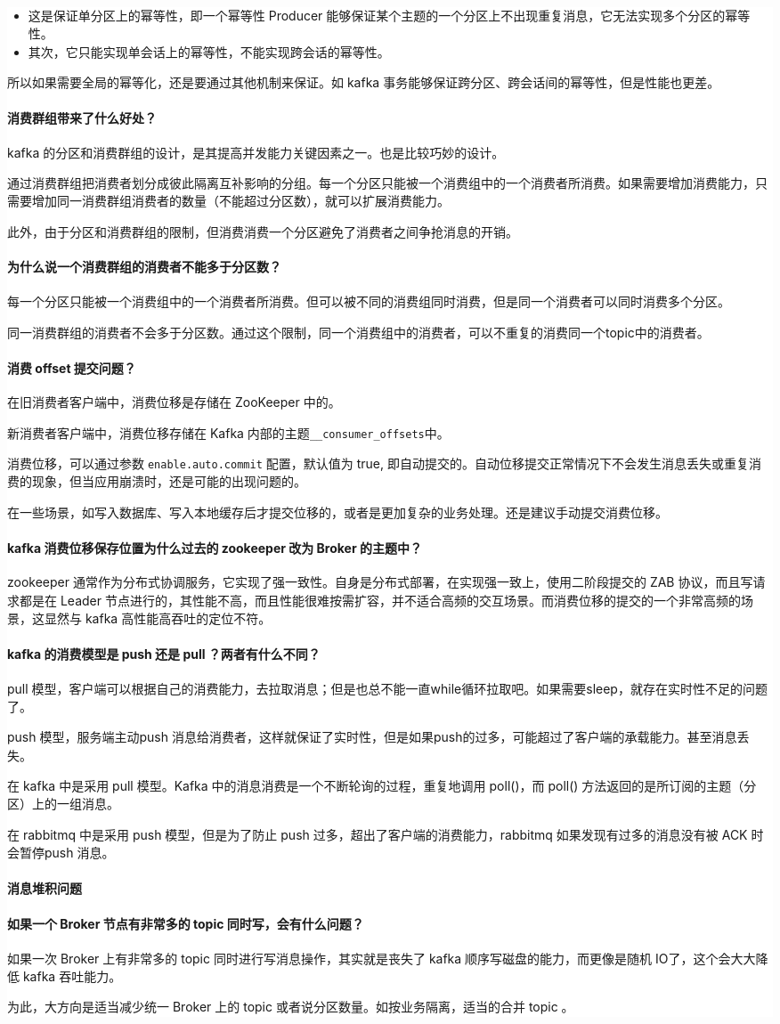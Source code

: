- 这是保证单分区上的幂等性，即一个幂等性 Producer 能够保证某个主题的一个分区上不出现重复消息，它无法实现多个分区的幂等性。
- 其次，它只能实现单会话上的幂等性，不能实现跨会话的幂等性。

所以如果需要全局的幂等化，还是要通过其他机制来保证。如 kafka 事务能够保证跨分区、跨会话间的幂等性，但是性能也更差。



#### 消费群组带来了什么好处？

kafka 的分区和消费群组的设计，是其提高并发能力关键因素之一。也是比较巧妙的设计。

通过消费群组把消费者划分成彼此隔离互补影响的分组。每一个分区只能被一个消费组中的一个消费者所消费。如果需要增加消费能力，只需要增加同一消费群组消费者的数量（不能超过分区数），就可以扩展消费能力。

此外，由于分区和消费群组的限制，但消费消费一个分区避免了消费者之间争抢消息的开销。



#### 为什么说一个消费群组的消费者不能多于分区数？

每一个分区只能被一个消费组中的一个消费者所消费。但可以被不同的消费组同时消费，但是同一个消费者可以同时消费多个分区。

同一消费群组的消费者不会多于分区数。通过这个限制，同一个消费组中的消费者，可以不重复的消费同一个topic中的消费者。

#### 消费 offset 提交问题？

在旧消费者客户端中，消费位移是存储在 ZooKeeper 中的。

新消费者客户端中，消费位移存储在 Kafka 内部的主题`__consumer_offsets`中。

消费位移，可以通过参数 `enable.auto.commit` 配置，默认值为 true, 即自动提交的。自动位移提交正常情况下不会发生消息丢失或重复消费的现象，但当应用崩溃时，还是可能的出现问题的。

在一些场景，如写入数据库、写入本地缓存后才提交位移的，或者是更加复杂的业务处理。还是建议手动提交消费位移。

#### kafka 消费位移保存位置为什么过去的 zookeeper 改为 Broker 的主题中？

zookeeper 通常作为分布式协调服务，它实现了强一致性。自身是分布式部署，在实现强一致上，使用二阶段提交的 ZAB 协议，而且写请求都是在 Leader 节点进行的，其性能不高，而且性能很难按需扩容，并不适合高频的交互场景。而消费位移的提交的一个非常高频的场景，这显然与 kafka 高性能高吞吐的定位不符。



#### kafka 的消费模型是 push 还是 pull ？两者有什么不同？

pull 模型，客户端可以根据自己的消费能力，去拉取消息；但是也总不能一直while循环拉取吧。如果需要sleep，就存在实时性不足的问题了。

push 模型，服务端主动push 消息给消费者，这样就保证了实时性，但是如果push的过多，可能超过了客户端的承载能力。甚至消息丢失。



在 kafka 中是采用 pull 模型。Kafka 中的消息消费是一个不断轮询的过程，重复地调用 poll()，而 poll() 方法返回的是所订阅的主题（分区）上的一组消息。

在 rabbitmq 中是采用 push 模型，但是为了防止 push 过多，超出了客户端的消费能力，rabbitmq 如果发现有过多的消息没有被 ACK 时会暂停push 消息。



#### 消息堆积问题



#### 如果一个 Broker 节点有非常多的 topic 同时写，会有什么问题？

如果一次 Broker 上有非常多的 topic 同时进行写消息操作，其实就是丧失了 kafka 顺序写磁盘的能力，而更像是随机 IO了，这个会大大降低 kafka 吞吐能力。

为此，大方向是适当减少统一 Broker 上的 topic 或者说分区数量。如按业务隔离，适当的合并 topic 。
